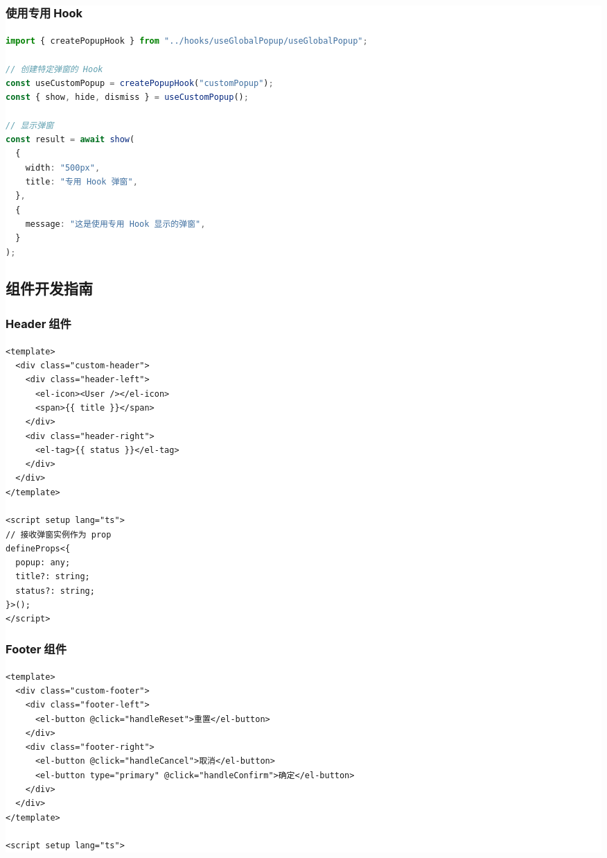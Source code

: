 ### 使用专用 Hook

```typescript
import { createPopupHook } from "../hooks/useGlobalPopup/useGlobalPopup";

// 创建特定弹窗的 Hook
const useCustomPopup = createPopupHook("customPopup");
const { show, hide, dismiss } = useCustomPopup();

// 显示弹窗
const result = await show(
  {
    width: "500px",
    title: "专用 Hook 弹窗",
  },
  {
    message: "这是使用专用 Hook 显示的弹窗",
  }
);
```

## 组件开发指南

### Header 组件

```vue
<template>
  <div class="custom-header">
    <div class="header-left">
      <el-icon><User /></el-icon>
      <span>{{ title }}</span>
    </div>
    <div class="header-right">
      <el-tag>{{ status }}</el-tag>
    </div>
  </div>
</template>

<script setup lang="ts">
// 接收弹窗实例作为 prop
defineProps<{
  popup: any;
  title?: string;
  status?: string;
}>();
</script>
```

### Footer 组件

```vue
<template>
  <div class="custom-footer">
    <div class="footer-left">
      <el-button @click="handleReset">重置</el-button>
    </div>
    <div class="footer-right">
      <el-button @click="handleCancel">取消</el-button>
      <el-button type="primary" @click="handleConfirm">确定</el-button>
    </div>
  </div>
</template>

<script setup lang="ts">
```